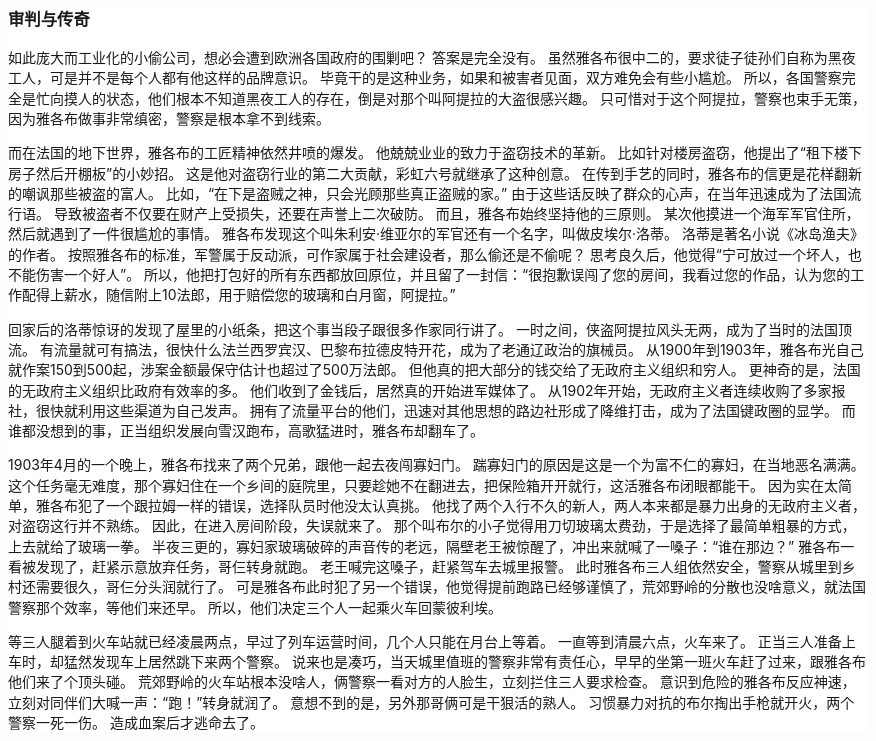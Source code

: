 ### 审判与传奇

如此庞大而工业化的小偷公司，想必会遭到欧洲各国政府的围剿吧？
答案是完全没有。
虽然雅各布很中二的，要求徒子徒孙们自称为黑夜工人，可是并不是每个人都有他这样的品牌意识。
毕竟干的是这种业务，如果和被害者见面，双方难免会有些小尴尬。
所以，各国警察完全是忙向摸人的状态，他们根本不知道黑夜工人的存在，倒是对那个叫阿提拉的大盗很感兴趣。
只可惜对于这个阿提拉，警察也束手无策，因为雅各布做事非常缜密，警察是根本拿不到线索。

而在法国的地下世界，雅各布的工匠精神依然井喷的爆发。
他兢兢业业的致力于盗窃技术的革新。
比如针对楼房盗窃，他提出了“租下楼下房子然后开棚板”的小妙招。
这是他对盗窃行业的第二大贡献，彩虹六号就继承了这种创意。
在传到手艺的同时，雅各布的信更是花样翻新的嘲讽那些被盗的富人。
比如，“在下是盗贼之神，只会光顾那些真正盗贼的家。”
由于这些话反映了群众的心声，在当年迅速成为了法国流行语。
导致被盗者不仅要在财产上受损失，还要在声誉上二次破防。
而且，雅各布始终坚持他的三原则。
某次他摸进一个海军军官住所，然后就遇到了一件很尴尬的事情。
雅各布发现这个叫朱利安·维亚尔的军官还有一个名字，叫做皮埃尔·洛蒂。
洛蒂是著名小说《冰岛渔夫》的作者。
按照雅各布的标准，军警属于反动派，可作家属于社会建设者，那么偷还是不偷呢？
思考良久后，他觉得“宁可放过一个坏人，也不能伤害一个好人”。
所以，他把打包好的所有东西都放回原位，并且留了一封信：“很抱歉误闯了您的房间，我看过您的作品，认为您的工作配得上薪水，随信附上10法郎，用于赔偿您的玻璃和白月窗，阿提拉。”

回家后的洛蒂惊讶的发现了屋里的小纸条，把这个事当段子跟很多作家同行讲了。
一时之间，侠盗阿提拉风头无两，成为了当时的法国顶流。
有流量就可有搞法，很快什么法兰西罗宾汉、巴黎布拉德皮特开花，成为了老通辽政治的旗械员。
从1900年到1903年，雅各布光自己就作案150到500起，涉案金额最保守估计也超过了500万法郎。
但他真的把大部分的钱交给了无政府主义组织和穷人。
更神奇的是，法国的无政府主义组织比政府有效率的多。
他们收到了金钱后，居然真的开始进军媒体了。
从1902年开始，无政府主义者连续收购了多家报社，很快就利用这些渠道为自己发声。
拥有了流量平台的他们，迅速对其他思想的路边社形成了降维打击，成为了法国键政圈的显学。
而谁都没想到的事，正当组织发展向雪汉跑布，高歌猛进时，雅各布却翻车了。

1903年4月的一个晚上，雅各布找来了两个兄弟，跟他一起去夜闯寡妇门。
踹寡妇门的原因是这是一个为富不仁的寡妇，在当地恶名满满。
这个任务毫无难度，那个寡妇住在一个乡间的庭院里，只要趁她不在翻进去，把保险箱开开就行，这活雅各布闭眼都能干。
因为实在太简单，雅各布犯了一个跟拉姆一样的错误，选择队员时他没太认真挑。
他找了两个入行不久的新人，两人本来都是暴力出身的无政府主义者，对盗窃这行并不熟练。
因此，在进入房间阶段，失误就来了。
那个叫布尔的小子觉得用刀切玻璃太费劲，于是选择了最简单粗暴的方式，上去就给了玻璃一拳。
半夜三更的，寡妇家玻璃破碎的声音传的老远，隔壁老王被惊醒了，冲出来就喊了一嗓子：“谁在那边？”
雅各布一看被发现了，赶紧示意放弃任务，哥仨转身就跑。
老王喊完这嗓子，赶紧驾车去城里报警。
此时雅各布三人组依然安全，警察从城里到乡村还需要很久，哥仨分头润就行了。
可是雅各布此时犯了另一个错误，他觉得提前跑路已经够谨慎了，荒郊野岭的分散也没啥意义，就法国警察那个效率，等他们来还早。
所以，他们决定三个人一起乘火车回蒙彼利埃。

等三人腿着到火车站就已经凌晨两点，早过了列车运营时间，几个人只能在月台上等着。
一直等到清晨六点，火车来了。
正当三人准备上车时，却猛然发现车上居然跳下来两个警察。
说来也是凑巧，当天城里值班的警察非常有责任心，早早的坐第一班火车赶了过来，跟雅各布他们来了个顶头碰。
荒郊野岭的火车站根本没啥人，俩警察一看对方的人脸生，立刻拦住三人要求检查。
意识到危险的雅各布反应神速，立刻对同伴们大喊一声：“跑！”转身就润了。
意想不到的是，另外那哥俩可是干狠活的熟人。
习惯暴力对抗的布尔掏出手枪就开火，两个警察一死一伤。
造成血案后才逃命去了。
